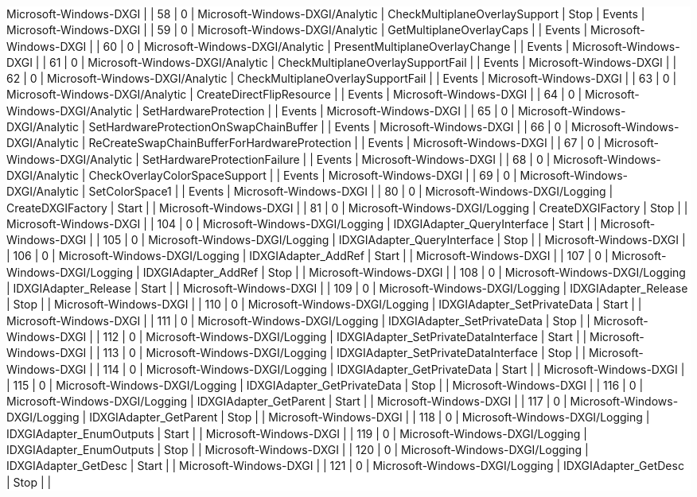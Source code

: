 Microsoft-Windows-DXGI  |         |  58        |  0        |  Microsoft-Windows-DXGI/Analytic  |  CheckMultiplaneOverlaySupport                      |  Stop     |  Events   |
Microsoft-Windows-DXGI  |         |  59        |  0        |  Microsoft-Windows-DXGI/Analytic  |  GetMultiplaneOverlayCaps                           |           |  Events   |
Microsoft-Windows-DXGI  |         |  60        |  0        |  Microsoft-Windows-DXGI/Analytic  |  PresentMultiplaneOverlayChange                     |           |  Events   |
Microsoft-Windows-DXGI  |         |  61        |  0        |  Microsoft-Windows-DXGI/Analytic  |  CheckMultiplaneOverlaySupportFail                  |           |  Events   |
Microsoft-Windows-DXGI  |         |  62        |  0        |  Microsoft-Windows-DXGI/Analytic  |  CheckMultiplaneOverlaySupportFail                  |           |  Events   |
Microsoft-Windows-DXGI  |         |  63        |  0        |  Microsoft-Windows-DXGI/Analytic  |  CreateDirectFlipResource                           |           |  Events   |
Microsoft-Windows-DXGI  |         |  64        |  0        |  Microsoft-Windows-DXGI/Analytic  |  SetHardwareProtection                              |           |  Events   |
Microsoft-Windows-DXGI  |         |  65        |  0        |  Microsoft-Windows-DXGI/Analytic  |  SetHardwareProtectionOnSwapChainBuffer             |           |  Events   |
Microsoft-Windows-DXGI  |         |  66        |  0        |  Microsoft-Windows-DXGI/Analytic  |  ReCreateSwapChainBufferForHardwareProtection       |           |  Events   |
Microsoft-Windows-DXGI  |         |  67        |  0        |  Microsoft-Windows-DXGI/Analytic  |  SetHardwareProtectionFailure                       |           |  Events   |
Microsoft-Windows-DXGI  |         |  68        |  0        |  Microsoft-Windows-DXGI/Analytic  |  CheckOverlayColorSpaceSupport                      |           |  Events   |
Microsoft-Windows-DXGI  |         |  69        |  0        |  Microsoft-Windows-DXGI/Analytic  |  SetColorSpace1                                     |           |  Events   |
Microsoft-Windows-DXGI  |         |  80        |  0        |  Microsoft-Windows-DXGI/Logging   |  CreateDXGIFactory                                  |  Start    |           |
Microsoft-Windows-DXGI  |         |  81        |  0        |  Microsoft-Windows-DXGI/Logging   |  CreateDXGIFactory                                  |  Stop     |           |
Microsoft-Windows-DXGI  |         |  104       |  0        |  Microsoft-Windows-DXGI/Logging   |  IDXGIAdapter_QueryInterface                        |  Start    |           |
Microsoft-Windows-DXGI  |         |  105       |  0        |  Microsoft-Windows-DXGI/Logging   |  IDXGIAdapter_QueryInterface                        |  Stop     |           |
Microsoft-Windows-DXGI  |         |  106       |  0        |  Microsoft-Windows-DXGI/Logging   |  IDXGIAdapter_AddRef                                |  Start    |           |
Microsoft-Windows-DXGI  |         |  107       |  0        |  Microsoft-Windows-DXGI/Logging   |  IDXGIAdapter_AddRef                                |  Stop     |           |
Microsoft-Windows-DXGI  |         |  108       |  0        |  Microsoft-Windows-DXGI/Logging   |  IDXGIAdapter_Release                               |  Start    |           |
Microsoft-Windows-DXGI  |         |  109       |  0        |  Microsoft-Windows-DXGI/Logging   |  IDXGIAdapter_Release                               |  Stop     |           |
Microsoft-Windows-DXGI  |         |  110       |  0        |  Microsoft-Windows-DXGI/Logging   |  IDXGIAdapter_SetPrivateData                        |  Start    |           |
Microsoft-Windows-DXGI  |         |  111       |  0        |  Microsoft-Windows-DXGI/Logging   |  IDXGIAdapter_SetPrivateData                        |  Stop     |           |
Microsoft-Windows-DXGI  |         |  112       |  0        |  Microsoft-Windows-DXGI/Logging   |  IDXGIAdapter_SetPrivateDataInterface               |  Start    |           |
Microsoft-Windows-DXGI  |         |  113       |  0        |  Microsoft-Windows-DXGI/Logging   |  IDXGIAdapter_SetPrivateDataInterface               |  Stop     |           |
Microsoft-Windows-DXGI  |         |  114       |  0        |  Microsoft-Windows-DXGI/Logging   |  IDXGIAdapter_GetPrivateData                        |  Start    |           |
Microsoft-Windows-DXGI  |         |  115       |  0        |  Microsoft-Windows-DXGI/Logging   |  IDXGIAdapter_GetPrivateData                        |  Stop     |           |
Microsoft-Windows-DXGI  |         |  116       |  0        |  Microsoft-Windows-DXGI/Logging   |  IDXGIAdapter_GetParent                             |  Start    |           |
Microsoft-Windows-DXGI  |         |  117       |  0        |  Microsoft-Windows-DXGI/Logging   |  IDXGIAdapter_GetParent                             |  Stop     |           |
Microsoft-Windows-DXGI  |         |  118       |  0        |  Microsoft-Windows-DXGI/Logging   |  IDXGIAdapter_EnumOutputs                           |  Start    |           |
Microsoft-Windows-DXGI  |         |  119       |  0        |  Microsoft-Windows-DXGI/Logging   |  IDXGIAdapter_EnumOutputs                           |  Stop     |           |
Microsoft-Windows-DXGI  |         |  120       |  0        |  Microsoft-Windows-DXGI/Logging   |  IDXGIAdapter_GetDesc                               |  Start    |           |
Microsoft-Windows-DXGI  |         |  121       |  0        |  Microsoft-Windows-DXGI/Logging   |  IDXGIAdapter_GetDesc                               |  Stop     |           |